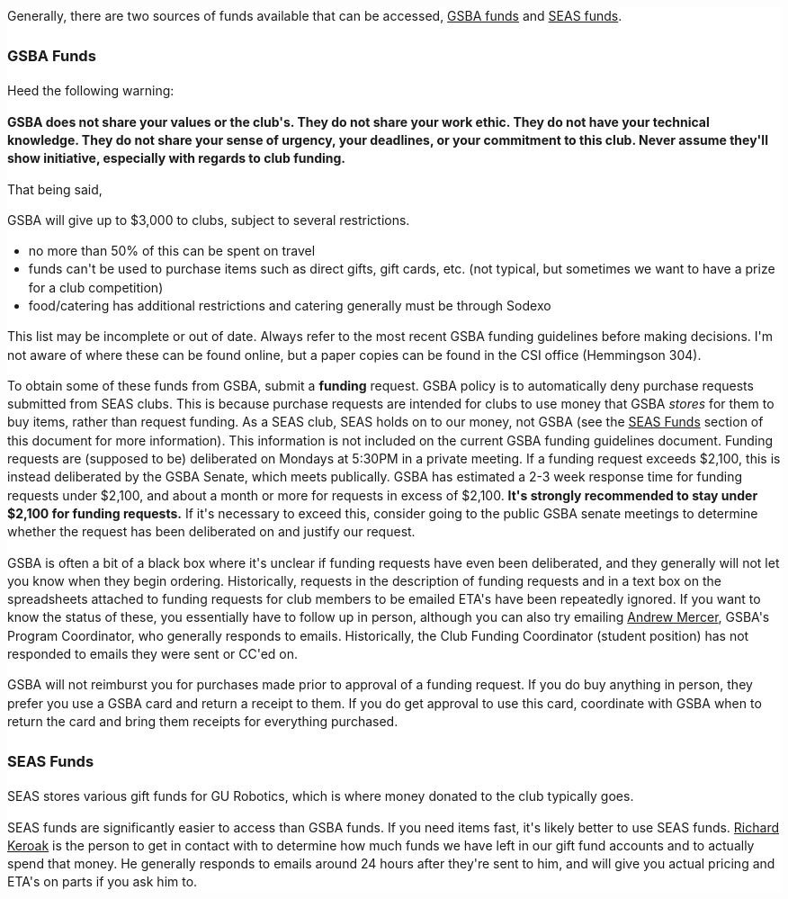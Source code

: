 Generally, there are two sources of funds available that can be accessed, [GSBA funds](#gsba-funds) and [SEAS funds](#seas-funds).

### GSBA Funds
Heed the following warning:

**GSBA does not share your values or the club's. They do not share your work ethic. They do not have your technical knowledge. They do not share your sense of urgency, your deadlines, or your commitment to this club. Never assume they'll show initiative, especially with regards to club funding.**

That being said,

GSBA will give up to $3,000 to clubs, subject to several restrictions.
- no more than 50% of this can be spent on travel
- funds can't be used to purchase items such as direct gifts, gift cards, etc. (not typical, but sometimes we want to have a prize for a club competition)
- food/catering has additional restrictions and catering generally must be through Sodexo

This list may be incomplete or out of date. Always refer to the most recent GSBA funding guidelines before making decisions. I'm not aware of where these can be found online, but a paper copies can be found in the CSI office (Hemmingson 304).

To obtain some of these funds from GSBA, submit a **funding** request. GSBA policy is to automatically deny purchase requests submitted from SEAS clubs. This is because purchase requests are intended for clubs to use money that GSBA *stores* for them to buy items, rather than request funding. As a SEAS club, SEAS holds on to our money, not GSBA (see the [SEAS Funds](#seas-funds) section of this document for more information). This information is not included on the current GSBA funding guidelines document. Funding requests are (supposed to be) deliberated on Mondays at 5:30PM in a private meeting. If a funding request exceeds $2,100, this is instead deliberated by the GSBA Senate, which meets publically. GSBA has estimated a 2-3 week response time for funding requests under $2,100, and about a month or more for requests in excess of $2,100. **It's strongly recommended to stay under $2,100 for funding requests.** If it's necessary to exceed this, consider going to the public GSBA senate meetings to determine whether the request has been deliberated on and justify our request.

GSBA is often a bit of a black box where it's unclear if funding requests have even been deliberated, and they generally will not let you know when they begin ordering. Historically, requests in the description of funding requests and in a text box on the spreadsheets attached to funding requests for club members to be emailed ETA's have been repeatedly ignored. If you want to know the status of these, you essentially have to follow up in person, although you can also try emailing [Andrew Mercer](mailto:mercer@gonzaga.edu), GSBA's Program Coordinator, who generally responds to emails. Historically, the Club Funding Coordinator (student position) has not responded to emails they were sent or CC'ed on.

GSBA will not reimburst you for purchases made prior to approval of a funding request. If you do buy anything in person, they prefer you use a GSBA card and return a receipt to them. If you do get approval to use this card, coordinate with GSBA when to return the card and bring them receipts for everything purchased.


### SEAS Funds

SEAS stores various gift funds for GU Robotics, which is where money donated to the club typically goes.

SEAS funds are significantly easier to access than GSBA funds. If you need items fast, it's likely better to use SEAS funds. [Richard Keroak](mailto:keroack@gonzaga.edu) is the person to get in contact with to determine how much funds we have left in our gift fund accounts and to actually spend that money. He generally responds to emails around 24 hours after they're sent to him, and will give you actual pricing and ETA's on parts if you ask him to.
